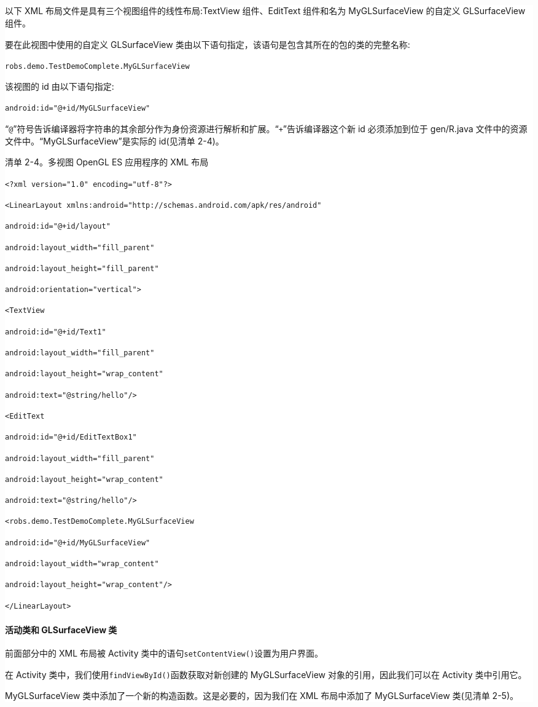以下 XML 布局文件是具有三个视图组件的线性布局:TextView 组件、EditText 组件和名为 MyGLSurfaceView 的自定义 GLSurfaceView 组件。

要在此视图中使用的自定义 GLSurfaceView 类由以下语句指定，该语句是包含其所在的包的类的完整名称:

`robs.demo.TestDemoComplete.MyGLSurfaceView`

该视图的 id 由以下语句指定:

`android:id="@+id/MyGLSurfaceView"`

“`@`”符号告诉编译器将字符串的其余部分作为身份资源进行解析和扩展。“`+`”告诉编译器这个新 id 必须添加到位于 gen/R.java 文件中的资源文件中。“MyGLSurfaceView”是实际的 id(见清单 2-4)。

清单 2-4。多视图 OpenGL ES 应用程序的 XML 布局

`<?xml version="1.0" encoding="utf-8"?>`

`<LinearLayout xmlns:android="http://schemas.android.com/apk/res/android"`

`android:id="@+id/layout"`

`android:layout_width="fill_parent"`

`android:layout_height="fill_parent"`

`android:orientation="vertical">`

`<TextView`

`android:id="@+id/Text1"`

`android:layout_width="fill_parent"`

`android:layout_height="wrap_content"`

`android:text="@string/hello"/>`

`<EditText`

`android:id="@+id/EditTextBox1"`

`android:layout_width="fill_parent"`

`android:layout_height="wrap_content"`

`android:text="@string/hello"/>`

`<robs.demo.TestDemoComplete.MyGLSurfaceView`

`android:id="@+id/MyGLSurfaceView"`

`android:layout_width="wrap_content"`

`android:layout_height="wrap_content"/>`

`</LinearLayout>`

#### 活动类和 GLSurfaceView 类

前面部分中的 XML 布局被 Activity 类中的语句`setContentView()`设置为用户界面。

在 Activity 类中，我们使用`findViewById()`函数获取对新创建的 MyGLSurfaceView 对象的引用，因此我们可以在 Activity 类中引用它。

MyGLSurfaceView 类中添加了一个新的构造函数。这是必要的，因为我们在 XML 布局中添加了 MyGLSurfaceView 类(见清单 2-5)。
